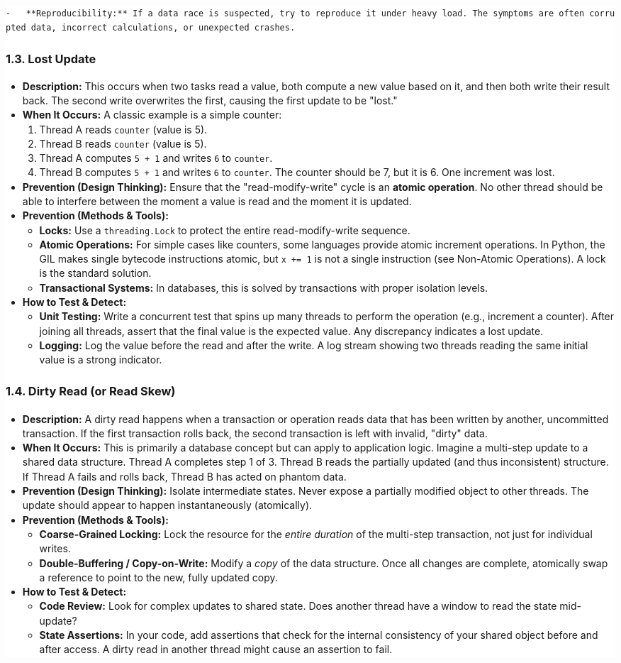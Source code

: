     -   **Reproducibility:** If a data race is suspected, try to reproduce it under heavy load. The symptoms are often corrupted data, incorrect calculations, or unexpected crashes.

### 1.3. Lost Update
-   **Description:** This occurs when two tasks read a value, both compute a new value based on it, and then both write their result back. The second write overwrites the first, causing the first update to be "lost."
-   **When It Occurs:** A classic example is a simple counter:
    1.  Thread A reads `counter` (value is 5).
    2.  Thread B reads `counter` (value is 5).
    3.  Thread A computes `5 + 1` and writes `6` to `counter`.
    4.  Thread B computes `5 + 1` and writes `6` to `counter`.
    The counter should be 7, but it is 6. One increment was lost.
-   **Prevention (Design Thinking):** Ensure that the "read-modify-write" cycle is an **atomic operation**. No other thread should be able to interfere between the moment a value is read and the moment it is updated.
-   **Prevention (Methods & Tools):**
    -   **Locks:** Use a `threading.Lock` to protect the entire read-modify-write sequence.
    -   **Atomic Operations:** For simple cases like counters, some languages provide atomic increment operations. In Python, the GIL makes single bytecode instructions atomic, but `x += 1` is not a single instruction (see Non-Atomic Operations). A lock is the standard solution.
    -   **Transactional Systems:** In databases, this is solved by transactions with proper isolation levels.
-   **How to Test & Detect:**
    -   **Unit Testing:** Write a concurrent test that spins up many threads to perform the operation (e.g., increment a counter). After joining all threads, assert that the final value is the expected value. Any discrepancy indicates a lost update.
    -   **Logging:** Log the value before the read and after the write. A log stream showing two threads reading the same initial value is a strong indicator.

### 1.4. Dirty Read (or Read Skew)
-   **Description:** A dirty read happens when a transaction or operation reads data that has been written by another, uncommitted transaction. If the first transaction rolls back, the second transaction is left with invalid, "dirty" data.
-   **When It Occurs:** This is primarily a database concept but can apply to application logic. Imagine a multi-step update to a shared data structure. Thread A completes step 1 of 3. Thread B reads the partially updated (and thus inconsistent) structure. If Thread A fails and rolls back, Thread B has acted on phantom data.
-   **Prevention (Design Thinking):** Isolate intermediate states. Never expose a partially modified object to other threads. The update should appear to happen instantaneously (atomically).
-   **Prevention (Methods & Tools):**
    -   **Coarse-Grained Locking:** Lock the resource for the *entire duration* of the multi-step transaction, not just for individual writes.
    -   **Double-Buffering / Copy-on-Write:** Modify a *copy* of the data structure. Once all changes are complete, atomically swap a reference to point to the new, fully updated copy.
-   **How to Test & Detect:**
    -   **Code Review:** Look for complex updates to shared state. Does another thread have a window to read the state mid-update?
    -   **State Assertions:** In your code, add assertions that check for the internal consistency of your shared object before and after access. A dirty read in another thread might cause an assertion to fail.
